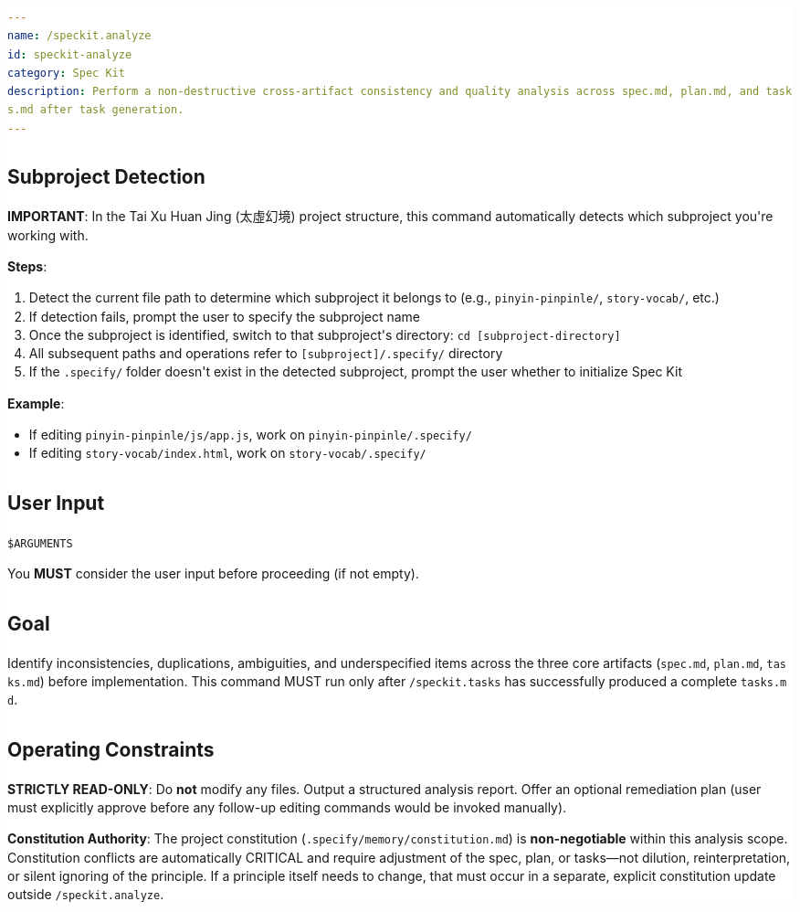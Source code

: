 ```yaml
---
name: /speckit.analyze
id: speckit-analyze
category: Spec Kit
description: Perform a non-destructive cross-artifact consistency and quality analysis across spec.md, plan.md, and tasks.md after task generation.
---
```


## Subproject Detection

**IMPORTANT**: In the Tai Xu Huan Jing (太虛幻境) project structure, this command automatically detects which subproject you're working with.

**Steps**:
1. Detect the current file path to determine which subproject it belongs to (e.g., `pinyin-pinpinle/`, `story-vocab/`, etc.)
2. If detection fails, prompt the user to specify the subproject name
3. Once the subproject is identified, switch to that subproject's directory: `cd [subproject-directory]`
4. All subsequent paths and operations refer to `[subproject]/.specify/` directory
5. If the `.specify/` folder doesn't exist in the detected subproject, prompt the user whether to initialize Spec Kit

**Example**:
- If editing `pinyin-pinpinle/js/app.js`, work on `pinyin-pinpinle/.specify/`
- If editing `story-vocab/index.html`, work on `story-vocab/.specify/`

## User Input

```text
$ARGUMENTS
```

You **MUST** consider the user input before proceeding (if not empty).

## Goal

Identify inconsistencies, duplications, ambiguities, and underspecified items across the three core artifacts (`spec.md`, `plan.md`, `tasks.md`) before implementation. This command MUST run only after `/speckit.tasks` has successfully produced a complete `tasks.md`.

## Operating Constraints

**STRICTLY READ-ONLY**: Do **not** modify any files. Output a structured analysis report. Offer an optional remediation plan (user must explicitly approve before any follow-up editing commands would be invoked manually).

**Constitution Authority**: The project constitution (`.specify/memory/constitution.md`) is **non-negotiable** within this analysis scope. Constitution conflicts are automatically CRITICAL and require adjustment of the spec, plan, or tasks—not dilution, reinterpretation, or silent ignoring of the principle. If a principle itself needs to change, that must occur in a separate, explicit constitution update outside `/speckit.analyze`.
